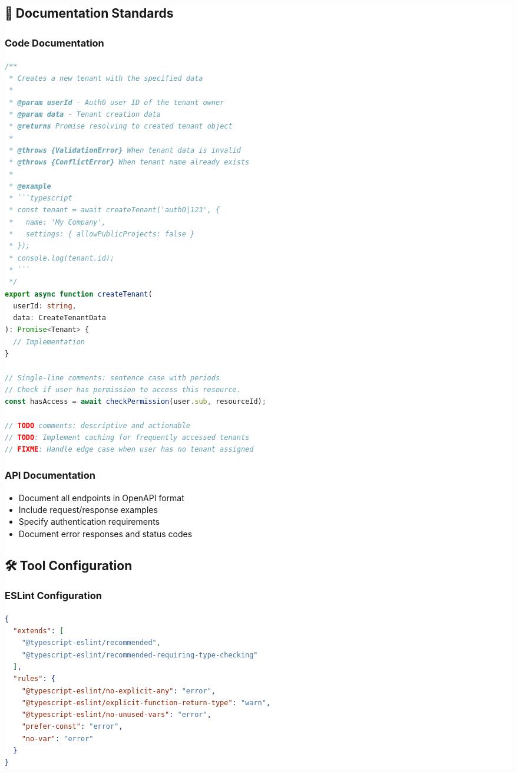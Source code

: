 ## 📝 Documentation Standards

### Code Documentation
```typescript
/**
 * Creates a new tenant with the specified data
 * 
 * @param userId - Auth0 user ID of the tenant owner
 * @param data - Tenant creation data
 * @returns Promise resolving to created tenant object
 * 
 * @throws {ValidationError} When tenant data is invalid
 * @throws {ConflictError} When tenant name already exists
 * 
 * @example
 * ```typescript
 * const tenant = await createTenant('auth0|123', { 
 *   name: 'My Company',
 *   settings: { allowPublicProjects: false }
 * });
 * console.log(tenant.id);
 * ```
 */
export async function createTenant(
  userId: string, 
  data: CreateTenantData
): Promise<Tenant> {
  // Implementation
}

// Single-line comments: sentence case with periods
// Check if user has permission to access this resource.
const hasAccess = await checkPermission(user.sub, resourceId);

// TODO comments: descriptive and actionable
// TODO: Implement caching for frequently accessed tenants
// FIXME: Handle edge case when user has no tenant assigned
```

### API Documentation
- Document all endpoints in OpenAPI format
- Include request/response examples
- Specify authentication requirements
- Document error responses and status codes

## 🛠️ Tool Configuration

### ESLint Configuration
```json
{
  "extends": [
    "@typescript-eslint/recommended",
    "@typescript-eslint/recommended-requiring-type-checking"
  ],
  "rules": {
    "@typescript-eslint/no-explicit-any": "error",
    "@typescript-eslint/explicit-function-return-type": "warn",
    "@typescript-eslint/no-unused-vars": "error",
    "prefer-const": "error",
    "no-var": "error"
  }
}
```